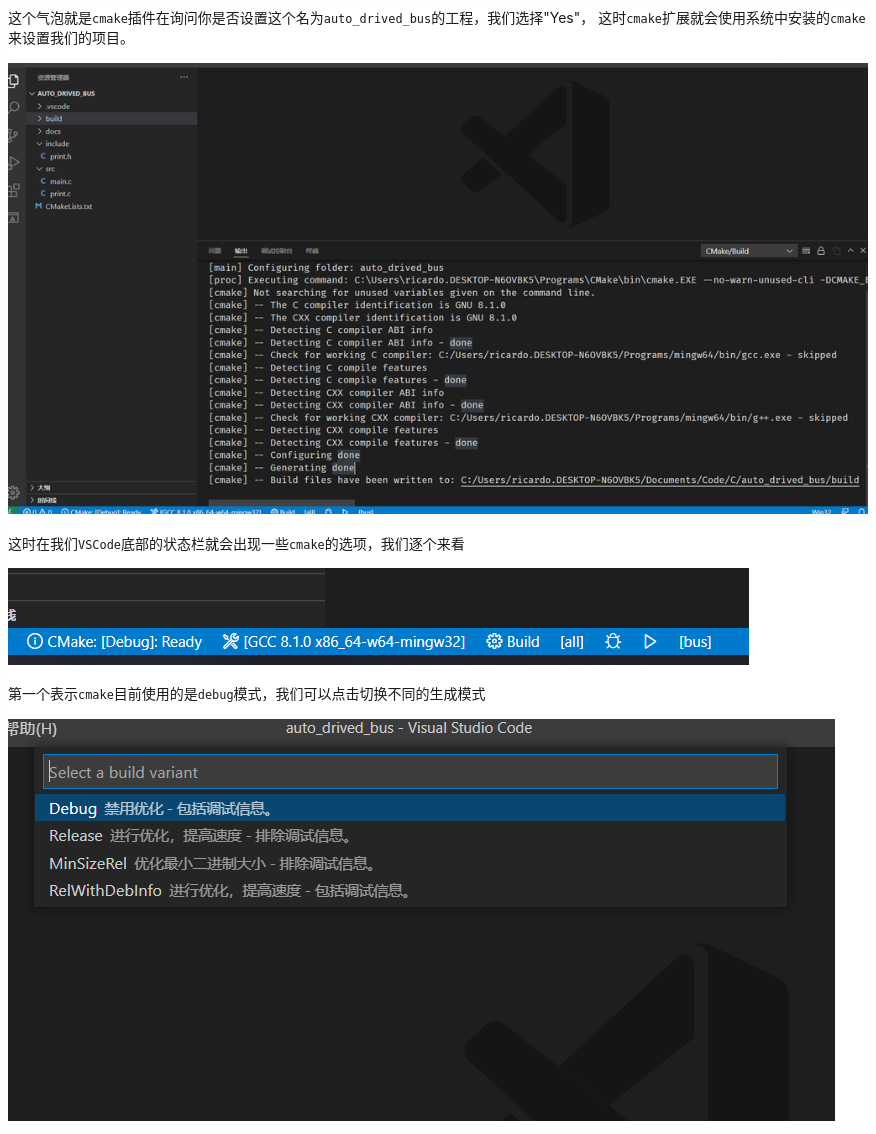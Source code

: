 
这个气泡就是`cmake`插件在询问你是否设置这个名为`auto_drived_bus`的工程，我们选择"Yes"， 这时`cmake`扩展就会使用系统中安装的`cmake`来设置我们的项目。

![](19.png)

这时在我们`VSCode`底部的状态栏就会出现一些`cmake`的选项，我们逐个来看

![](20.png)

第一个表示`cmake`目前使用的是`debug`模式，我们可以点击切换不同的生成模式

![](21.png)
